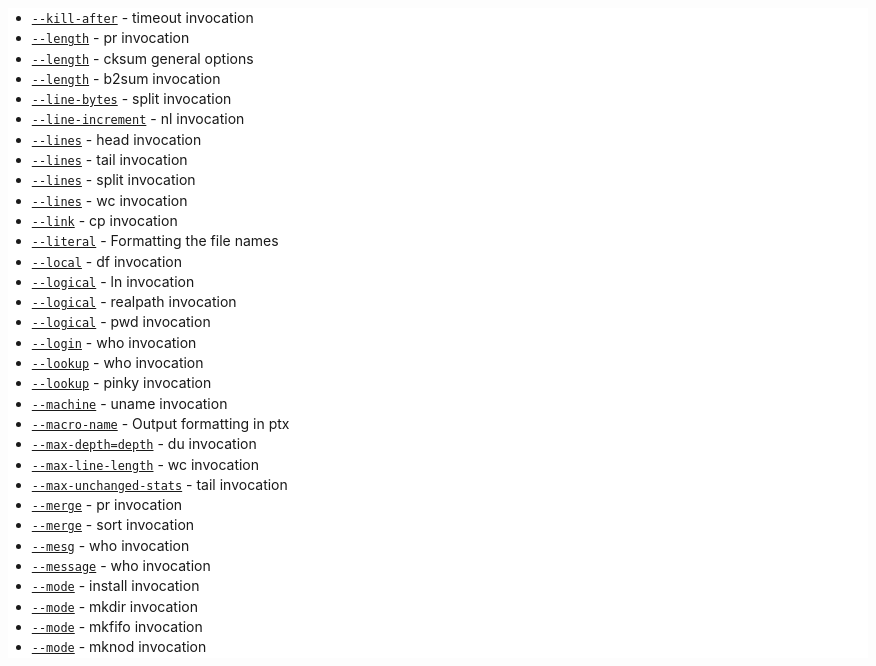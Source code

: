 - [`--kill-after`](https://www.gnu.org/software/coreutils/manual/html_node/timeout-invocation.html#index-_002d_002dkill_002dafter) - timeout invocation
- [`--length`](https://www.gnu.org/software/coreutils/manual/html_node/pr-invocation.html#index-_002d_002dlength) - pr invocation
- [`--length`](https://www.gnu.org/software/coreutils/manual/html_node/cksum-general-options.html#index-_002d_002dlength-1) - cksum general options
- [`--length`](https://www.gnu.org/software/coreutils/manual/html_node/b2sum-invocation.html#index-_002d_002dlength-2) - b2sum invocation
- [`--line-bytes`](https://www.gnu.org/software/coreutils/manual/html_node/split-invocation.html#index-_002d_002dline_002dbytes) - split invocation
- [`--line-increment`](https://www.gnu.org/software/coreutils/manual/html_node/nl-invocation.html#index-_002d_002dline_002dincrement) - nl invocation
- [`--lines`](https://www.gnu.org/software/coreutils/manual/html_node/head-invocation.html#index-_002d_002dlines) - head invocation
- [`--lines`](https://www.gnu.org/software/coreutils/manual/html_node/tail-invocation.html#index-_002d_002dlines-1) - tail invocation
- [`--lines`](https://www.gnu.org/software/coreutils/manual/html_node/split-invocation.html#index-_002d_002dlines-2) - split invocation
- [`--lines`](https://www.gnu.org/software/coreutils/manual/html_node/wc-invocation.html#index-_002d_002dlines-3) - wc invocation
- [`--link`](https://www.gnu.org/software/coreutils/manual/html_node/cp-invocation.html#index-_002d_002dlink) - cp invocation
- [`--literal`](https://www.gnu.org/software/coreutils/manual/html_node/Formatting-the-file-names.html#index-_002d_002dliteral) - Formatting the file names
- [`--local`](https://www.gnu.org/software/coreutils/manual/html_node/df-invocation.html#index-_002d_002dlocal) - df invocation
- [`--logical`](https://www.gnu.org/software/coreutils/manual/html_node/ln-invocation.html#index-_002d_002dlogical) - ln invocation
- [`--logical`](https://www.gnu.org/software/coreutils/manual/html_node/realpath-invocation.html#index-_002d_002dlogical-1) - realpath invocation
- [`--logical`](https://www.gnu.org/software/coreutils/manual/html_node/pwd-invocation.html#index-_002d_002dlogical-2) - pwd invocation
- [`--login`](https://www.gnu.org/software/coreutils/manual/html_node/who-invocation.html#index-_002d_002dlogin) - who invocation
- [`--lookup`](https://www.gnu.org/software/coreutils/manual/html_node/who-invocation.html#index-_002d_002dlookup) - who invocation
- [`--lookup`](https://www.gnu.org/software/coreutils/manual/html_node/pinky-invocation.html#index-_002d_002dlookup-1) - pinky invocation
- [`--machine`](https://www.gnu.org/software/coreutils/manual/html_node/uname-invocation.html#index-_002d_002dmachine) - uname invocation
- [`--macro-name`](https://www.gnu.org/software/coreutils/manual/html_node/Output-formatting-in-ptx.html#index-_002d_002dmacro_002dname) - Output formatting in ptx
- [`--max-depth=depth`](https://www.gnu.org/software/coreutils/manual/html_node/du-invocation.html#index-_002d_002dmax_002ddepth_003ddepth) - du invocation
- [`--max-line-length`](https://www.gnu.org/software/coreutils/manual/html_node/wc-invocation.html#index-_002d_002dmax_002dline_002dlength) - wc invocation
- [`--max-unchanged-stats`](https://www.gnu.org/software/coreutils/manual/html_node/tail-invocation.html#index-_002d_002dmax_002dunchanged_002dstats) - tail invocation
- [`--merge`](https://www.gnu.org/software/coreutils/manual/html_node/pr-invocation.html#index-_002d_002dmerge) - pr invocation
- [`--merge`](https://www.gnu.org/software/coreutils/manual/html_node/sort-invocation.html#index-_002d_002dmerge-1) - sort invocation
- [`--mesg`](https://www.gnu.org/software/coreutils/manual/html_node/who-invocation.html#index-_002d_002dmesg) - who invocation
- [`--message`](https://www.gnu.org/software/coreutils/manual/html_node/who-invocation.html#index-_002d_002dmessage) - who invocation
- [`--mode`](https://www.gnu.org/software/coreutils/manual/html_node/install-invocation.html#index-_002d_002dmode) - install invocation
- [`--mode`](https://www.gnu.org/software/coreutils/manual/html_node/mkdir-invocation.html#index-_002d_002dmode-1) - mkdir invocation
- [`--mode`](https://www.gnu.org/software/coreutils/manual/html_node/mkfifo-invocation.html#index-_002d_002dmode-2) - mkfifo invocation
- [`--mode`](https://www.gnu.org/software/coreutils/manual/html_node/mknod-invocation.html#index-_002d_002dmode-3) - mknod invocation